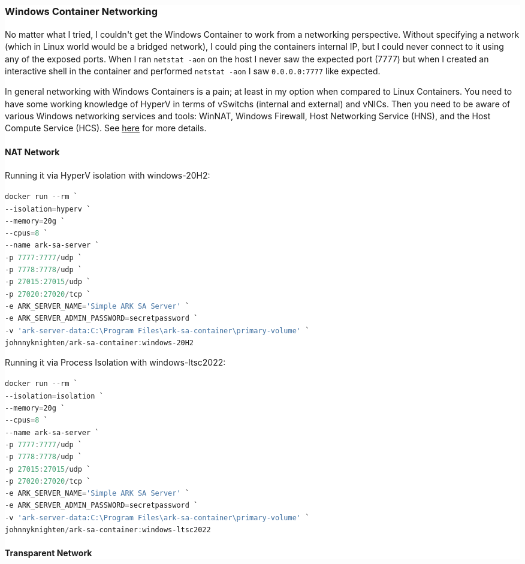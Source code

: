 ### Windows Container Networking

No matter what I tried, I couldn't get the Windows Container to work from a networking perspective. Without specifying a network (which in Linux world would be a bridged network), I could ping the containers internal IP, but I could never connect to it using any of the exposed ports. When I ran ```netstat -aon``` on the host I never saw the expected port (7777) but when I created an interactive shell in the container and performed ```netstat -aon``` I saw `0.0.0.0:7777` like expected.

In general networking with Windows Containers is a pain; at least in my option when compared to Linux Containers. You need to have some working knowledge of HyperV in terms of vSwitchs (internal and external) and vNICs. Then you need to be aware of various Windows networking services and tools: WinNAT, Windows Firewall, Host Networking Service (HNS), and the Host Compute Service (HCS). See [here](https://docs.microsoft.com/en-us/virtualization/windowscontainers/manage-containers/container-networking) for more details.

#### NAT Network

Running it via HyperV isolation with windows-20H2:

```powershell
docker run --rm `
--isolation=hyperv `
--memory=20g `
--cpus=8 `
--name ark-sa-server `
-p 7777:7777/udp `
-p 7778:7778/udp `
-p 27015:27015/udp `
-p 27020:27020/tcp `
-e ARK_SERVER_NAME='Simple ARK SA Server' `
-e ARK_SERVER_ADMIN_PASSWORD=secretpassword `
-v 'ark-server-data:C:\Program Files\ark-sa-container\primary-volume' `
johnnyknighten/ark-sa-container:windows-20H2
```

Running it via Process Isolation with windows-ltsc2022:

```powershell
docker run --rm `
--isolation=isolation `
--memory=20g `
--cpus=8 `
--name ark-sa-server `
-p 7777:7777/udp `
-p 7778:7778/udp `
-p 27015:27015/udp `
-p 27020:27020/tcp `
-e ARK_SERVER_NAME='Simple ARK SA Server' `
-e ARK_SERVER_ADMIN_PASSWORD=secretpassword `
-v 'ark-server-data:C:\Program Files\ark-sa-container\primary-volume' `
johnnyknighten/ark-sa-container:windows-ltsc2022
```

#### Transparent Network
